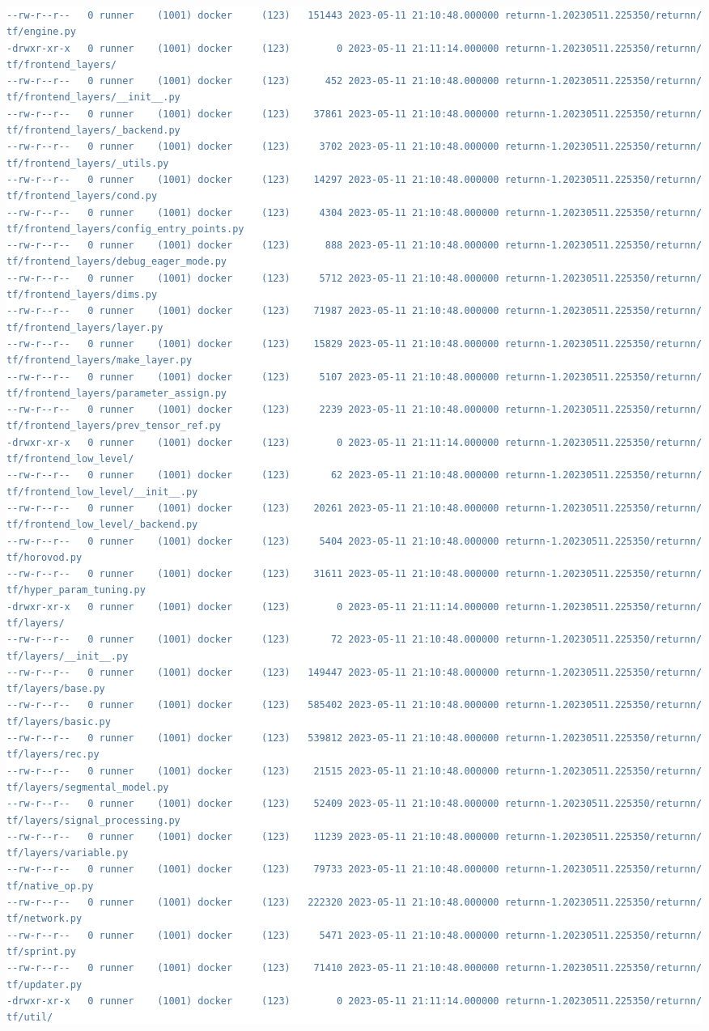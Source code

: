 ```diff
--rw-r--r--   0 runner    (1001) docker     (123)   151443 2023-05-11 21:10:48.000000 returnn-1.20230511.225350/returnn/tf/engine.py
-drwxr-xr-x   0 runner    (1001) docker     (123)        0 2023-05-11 21:11:14.000000 returnn-1.20230511.225350/returnn/tf/frontend_layers/
--rw-r--r--   0 runner    (1001) docker     (123)      452 2023-05-11 21:10:48.000000 returnn-1.20230511.225350/returnn/tf/frontend_layers/__init__.py
--rw-r--r--   0 runner    (1001) docker     (123)    37861 2023-05-11 21:10:48.000000 returnn-1.20230511.225350/returnn/tf/frontend_layers/_backend.py
--rw-r--r--   0 runner    (1001) docker     (123)     3702 2023-05-11 21:10:48.000000 returnn-1.20230511.225350/returnn/tf/frontend_layers/_utils.py
--rw-r--r--   0 runner    (1001) docker     (123)    14297 2023-05-11 21:10:48.000000 returnn-1.20230511.225350/returnn/tf/frontend_layers/cond.py
--rw-r--r--   0 runner    (1001) docker     (123)     4304 2023-05-11 21:10:48.000000 returnn-1.20230511.225350/returnn/tf/frontend_layers/config_entry_points.py
--rw-r--r--   0 runner    (1001) docker     (123)      888 2023-05-11 21:10:48.000000 returnn-1.20230511.225350/returnn/tf/frontend_layers/debug_eager_mode.py
--rw-r--r--   0 runner    (1001) docker     (123)     5712 2023-05-11 21:10:48.000000 returnn-1.20230511.225350/returnn/tf/frontend_layers/dims.py
--rw-r--r--   0 runner    (1001) docker     (123)    71987 2023-05-11 21:10:48.000000 returnn-1.20230511.225350/returnn/tf/frontend_layers/layer.py
--rw-r--r--   0 runner    (1001) docker     (123)    15829 2023-05-11 21:10:48.000000 returnn-1.20230511.225350/returnn/tf/frontend_layers/make_layer.py
--rw-r--r--   0 runner    (1001) docker     (123)     5107 2023-05-11 21:10:48.000000 returnn-1.20230511.225350/returnn/tf/frontend_layers/parameter_assign.py
--rw-r--r--   0 runner    (1001) docker     (123)     2239 2023-05-11 21:10:48.000000 returnn-1.20230511.225350/returnn/tf/frontend_layers/prev_tensor_ref.py
-drwxr-xr-x   0 runner    (1001) docker     (123)        0 2023-05-11 21:11:14.000000 returnn-1.20230511.225350/returnn/tf/frontend_low_level/
--rw-r--r--   0 runner    (1001) docker     (123)       62 2023-05-11 21:10:48.000000 returnn-1.20230511.225350/returnn/tf/frontend_low_level/__init__.py
--rw-r--r--   0 runner    (1001) docker     (123)    20261 2023-05-11 21:10:48.000000 returnn-1.20230511.225350/returnn/tf/frontend_low_level/_backend.py
--rw-r--r--   0 runner    (1001) docker     (123)     5404 2023-05-11 21:10:48.000000 returnn-1.20230511.225350/returnn/tf/horovod.py
--rw-r--r--   0 runner    (1001) docker     (123)    31611 2023-05-11 21:10:48.000000 returnn-1.20230511.225350/returnn/tf/hyper_param_tuning.py
-drwxr-xr-x   0 runner    (1001) docker     (123)        0 2023-05-11 21:11:14.000000 returnn-1.20230511.225350/returnn/tf/layers/
--rw-r--r--   0 runner    (1001) docker     (123)       72 2023-05-11 21:10:48.000000 returnn-1.20230511.225350/returnn/tf/layers/__init__.py
--rw-r--r--   0 runner    (1001) docker     (123)   149447 2023-05-11 21:10:48.000000 returnn-1.20230511.225350/returnn/tf/layers/base.py
--rw-r--r--   0 runner    (1001) docker     (123)   585402 2023-05-11 21:10:48.000000 returnn-1.20230511.225350/returnn/tf/layers/basic.py
--rw-r--r--   0 runner    (1001) docker     (123)   539812 2023-05-11 21:10:48.000000 returnn-1.20230511.225350/returnn/tf/layers/rec.py
--rw-r--r--   0 runner    (1001) docker     (123)    21515 2023-05-11 21:10:48.000000 returnn-1.20230511.225350/returnn/tf/layers/segmental_model.py
--rw-r--r--   0 runner    (1001) docker     (123)    52409 2023-05-11 21:10:48.000000 returnn-1.20230511.225350/returnn/tf/layers/signal_processing.py
--rw-r--r--   0 runner    (1001) docker     (123)    11239 2023-05-11 21:10:48.000000 returnn-1.20230511.225350/returnn/tf/layers/variable.py
--rw-r--r--   0 runner    (1001) docker     (123)    79733 2023-05-11 21:10:48.000000 returnn-1.20230511.225350/returnn/tf/native_op.py
--rw-r--r--   0 runner    (1001) docker     (123)   222320 2023-05-11 21:10:48.000000 returnn-1.20230511.225350/returnn/tf/network.py
--rw-r--r--   0 runner    (1001) docker     (123)     5471 2023-05-11 21:10:48.000000 returnn-1.20230511.225350/returnn/tf/sprint.py
--rw-r--r--   0 runner    (1001) docker     (123)    71410 2023-05-11 21:10:48.000000 returnn-1.20230511.225350/returnn/tf/updater.py
-drwxr-xr-x   0 runner    (1001) docker     (123)        0 2023-05-11 21:11:14.000000 returnn-1.20230511.225350/returnn/tf/util/
```
